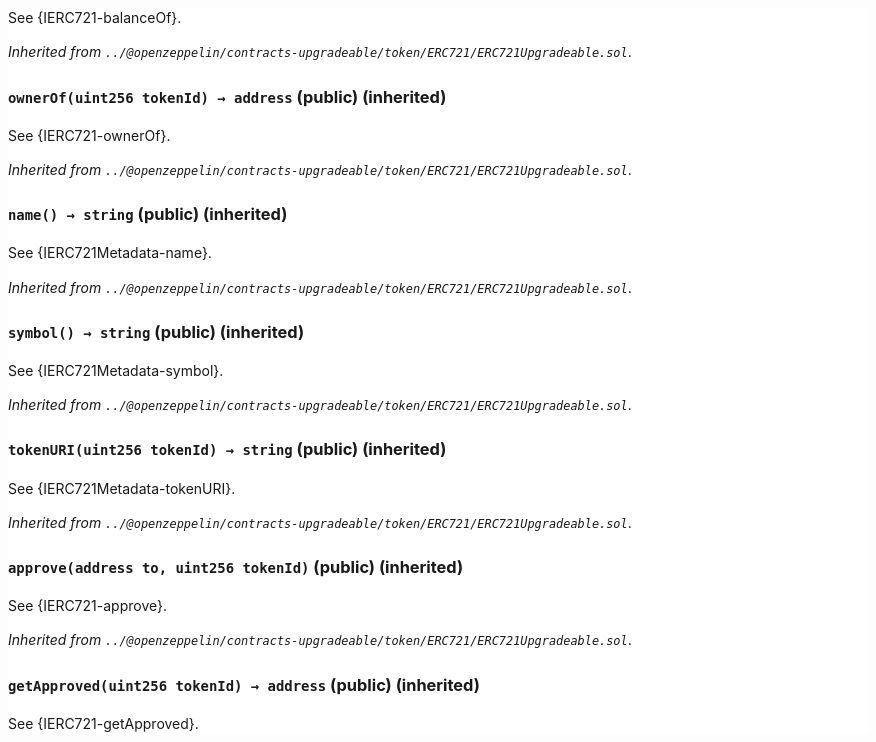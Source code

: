 See {IERC721-balanceOf}.


_Inherited from `../@openzeppelin/contracts-upgradeable/token/ERC721/ERC721Upgradeable.sol`_.


### `ownerOf(uint256 tokenId) → address` (public) (inherited)<a name="ERC721Upgradeable-ownerOf-uint256-" id="ERC721Upgradeable-ownerOf-uint256-"></a>

See {IERC721-ownerOf}.


_Inherited from `../@openzeppelin/contracts-upgradeable/token/ERC721/ERC721Upgradeable.sol`_.


### `name() → string` (public) (inherited)<a name="ERC721Upgradeable-name--" id="ERC721Upgradeable-name--"></a>

See {IERC721Metadata-name}.


_Inherited from `../@openzeppelin/contracts-upgradeable/token/ERC721/ERC721Upgradeable.sol`_.


### `symbol() → string` (public) (inherited)<a name="ERC721Upgradeable-symbol--" id="ERC721Upgradeable-symbol--"></a>

See {IERC721Metadata-symbol}.


_Inherited from `../@openzeppelin/contracts-upgradeable/token/ERC721/ERC721Upgradeable.sol`_.


### `tokenURI(uint256 tokenId) → string` (public) (inherited)<a name="ERC721Upgradeable-tokenURI-uint256-" id="ERC721Upgradeable-tokenURI-uint256-"></a>

See {IERC721Metadata-tokenURI}.


_Inherited from `../@openzeppelin/contracts-upgradeable/token/ERC721/ERC721Upgradeable.sol`_.


### `approve(address to, uint256 tokenId)` (public) (inherited)<a name="ERC721Upgradeable-approve-address-uint256-" id="ERC721Upgradeable-approve-address-uint256-"></a>

See {IERC721-approve}.


_Inherited from `../@openzeppelin/contracts-upgradeable/token/ERC721/ERC721Upgradeable.sol`_.


### `getApproved(uint256 tokenId) → address` (public) (inherited)<a name="ERC721Upgradeable-getApproved-uint256-" id="ERC721Upgradeable-getApproved-uint256-"></a>

See {IERC721-getApproved}.

